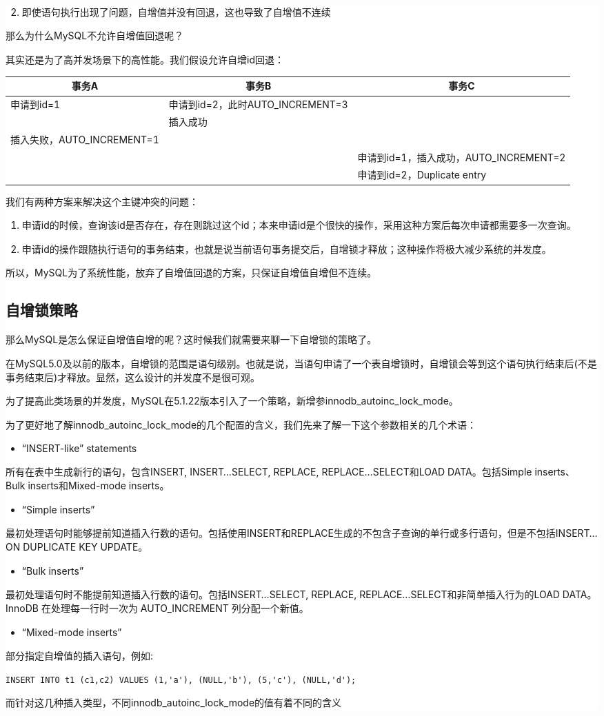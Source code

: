 2.  即使语句执行出现了问题，自增值并没有回退，这也导致了自增值不连续
    

那么为什么MySQL不允许自增值回退呢？

其实还是为了高并发场景下的高性能。我们假设允许自增id回退：

|  **事务A**  |  **事务B**  |  **事务C**  |
| --- | --- | --- |
|  申请到id=1  |  申请到id=2，此时AUTO\_INCREMENT=3  |   |
|   |  插入成功  |   |
|  插入失败，AUTO\_INCREMENT=1  |   |   |
|   |   |  申请到id=1，插入成功，AUTO\_INCREMENT=2  |
|   |   |  申请到id=2，Duplicate entry  |

我们有两种方案来解决这个主键冲突的问题：

1.  申请id的时候，查询该id是否存在，存在则跳过这个id；本来申请id是个很快的操作，采用这种方案后每次申请都需要多一次查询。
    
2.  申请id的操作跟随执行语句的事务结束，也就是说当前语句事务提交后，自增锁才释放；这种操作将极大减少系统的并发度。
    

所以，MySQL为了系统性能，放弃了自增值回退的方案，只保证自增值自增但不连续。

## 自增锁策略

那么MySQL是怎么保证自增值自增的呢？这时候我们就需要来聊一下自增锁的策略了。

在MySQL5.0及以前的版本，自增锁的范围是语句级别。也就是说，当语句申请了一个表自增锁时，自增锁会等到这个语句执行结束后(不是事务结束后)才释放。显然，这么设计的并发度不是很可观。

为了提高此类场景的并发度，MySQL在5.1.22版本引入了一个策略，新增参innodb\_autoinc\_lock\_mode。

为了更好地了解innodb\_autoinc\_lock\_mode的几个配置的含义，我们先来了解一下这个参数相关的几个术语：

*   “INSERT-like” statements
    

所有在表中生成新行的语句，包含INSERT, INSERT…SELECT, REPLACE, REPLACE…SELECT和LOAD DATA。包括Simple inserts、Bulk inserts和Mixed-mode inserts。

*   “Simple inserts”
    

最初处理语句时能够提前知道插入行数的语句。包括使用INSERT和REPLACE生成的不包含子查询的单行或多行语句，但是不包括INSERT…ON DUPLICATE KEY UPDATE。

*   “Bulk inserts”
    

最初处理语句时不能提前知道插入行数的语句。包括INSERT…SELECT, REPLACE, REPLACE…SELECT和非简单插入行为的LOAD DATA。InnoDB 在处理每一行时一次为 AUTO\_INCREMENT 列分配一个新值。

*   “Mixed-mode inserts”
    

部分指定自增值的插入语句，例如:

    INSERT INTO t1 (c1,c2) VALUES (1,'a'), (NULL,'b'), (5,'c'), (NULL,'d');

而针对这几种插入类型，不同innodb\_autoinc\_lock\_mode的值有着不同的含义
